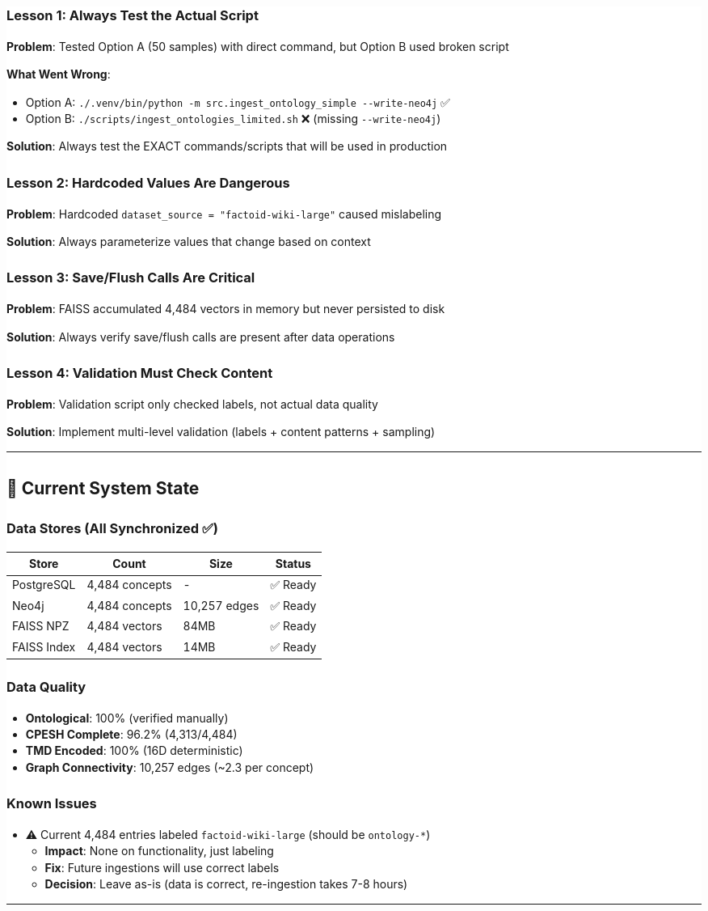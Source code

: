 ### Lesson 1: Always Test the Actual Script
**Problem**: Tested Option A (50 samples) with direct command, but Option B used broken script

**What Went Wrong**:
- Option A: `./.venv/bin/python -m src.ingest_ontology_simple --write-neo4j` ✅
- Option B: `./scripts/ingest_ontologies_limited.sh` ❌ (missing `--write-neo4j`)

**Solution**: Always test the EXACT commands/scripts that will be used in production

### Lesson 2: Hardcoded Values Are Dangerous
**Problem**: Hardcoded `dataset_source = "factoid-wiki-large"` caused mislabeling

**Solution**: Always parameterize values that change based on context

### Lesson 3: Save/Flush Calls Are Critical
**Problem**: FAISS accumulated 4,484 vectors in memory but never persisted to disk

**Solution**: Always verify save/flush calls are present after data operations

### Lesson 4: Validation Must Check Content
**Problem**: Validation script only checked labels, not actual data quality

**Solution**: Implement multi-level validation (labels + content patterns + sampling)

---

## 🎯 Current System State

### Data Stores (All Synchronized ✅)
| Store | Count | Size | Status |
|-------|-------|------|--------|
| PostgreSQL | 4,484 concepts | - | ✅ Ready |
| Neo4j | 4,484 concepts | 10,257 edges | ✅ Ready |
| FAISS NPZ | 4,484 vectors | 84MB | ✅ Ready |
| FAISS Index | 4,484 vectors | 14MB | ✅ Ready |

### Data Quality
- **Ontological**: 100% (verified manually)
- **CPESH Complete**: 96.2% (4,313/4,484)
- **TMD Encoded**: 100% (16D deterministic)
- **Graph Connectivity**: 10,257 edges (~2.3 per concept)

### Known Issues
- ⚠️ Current 4,484 entries labeled `factoid-wiki-large` (should be `ontology-*`)
  - **Impact**: None on functionality, just labeling
  - **Fix**: Future ingestions will use correct labels
  - **Decision**: Leave as-is (data is correct, re-ingestion takes 7-8 hours)

---